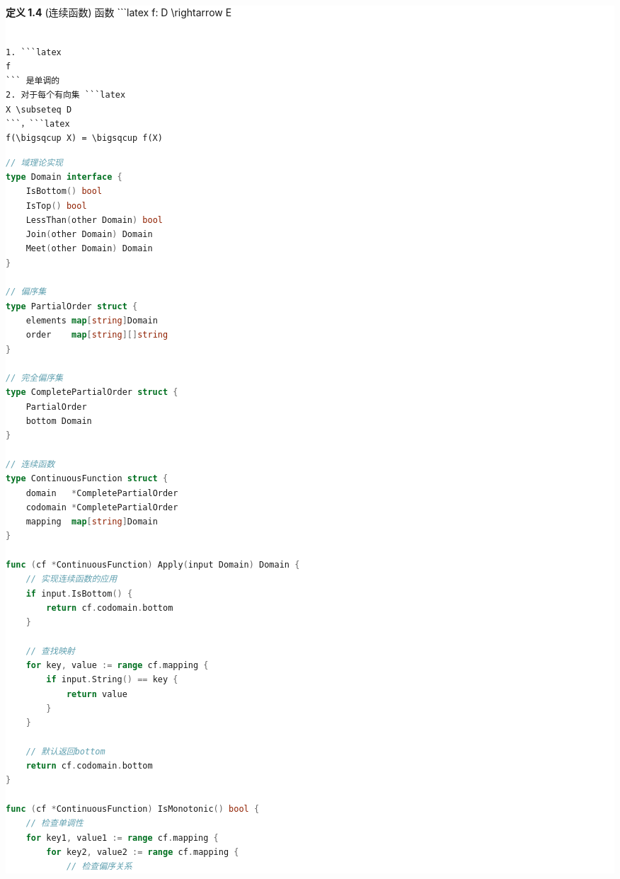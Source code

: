 **定义 1.4** (连续函数)
函数 ```latex
f: D \rightarrow E
``` 是连续的，当且仅当：

1. ```latex
f
``` 是单调的
2. 对于每个有向集 ```latex
X \subseteq D
```，```latex
f(\bigsqcup X) = \bigsqcup f(X)
```

```go
// 域理论实现
type Domain interface {
    IsBottom() bool
    IsTop() bool
    LessThan(other Domain) bool
    Join(other Domain) Domain
    Meet(other Domain) Domain
}

// 偏序集
type PartialOrder struct {
    elements map[string]Domain
    order    map[string][]string
}

// 完全偏序集
type CompletePartialOrder struct {
    PartialOrder
    bottom Domain
}

// 连续函数
type ContinuousFunction struct {
    domain   *CompletePartialOrder
    codomain *CompletePartialOrder
    mapping  map[string]Domain
}

func (cf *ContinuousFunction) Apply(input Domain) Domain {
    // 实现连续函数的应用
    if input.IsBottom() {
        return cf.codomain.bottom
    }
    
    // 查找映射
    for key, value := range cf.mapping {
        if input.String() == key {
            return value
        }
    }
    
    // 默认返回bottom
    return cf.codomain.bottom
}

func (cf *ContinuousFunction) IsMonotonic() bool {
    // 检查单调性
    for key1, value1 := range cf.mapping {
        for key2, value2 := range cf.mapping {
            // 检查偏序关系
```